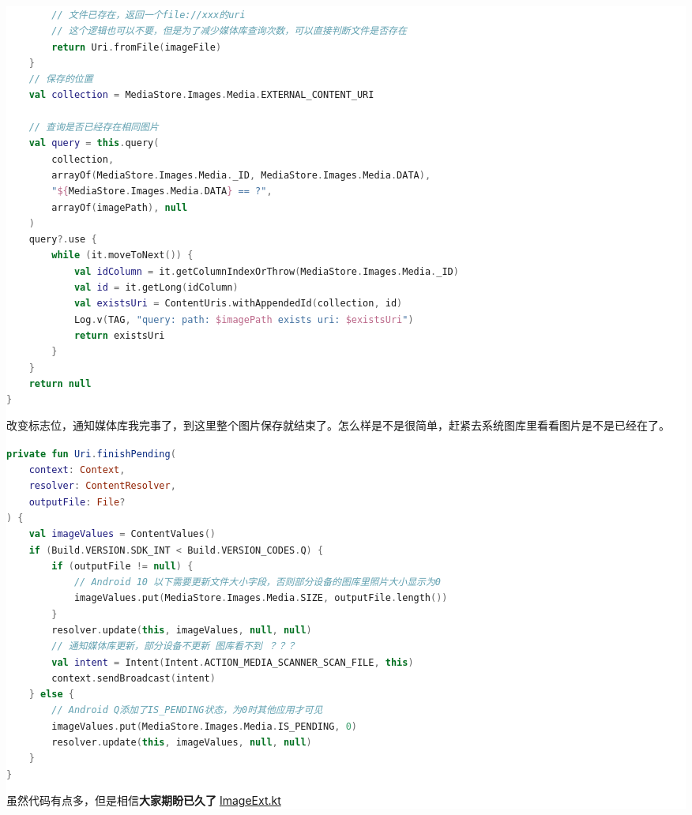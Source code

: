 ```kotlin
        // 文件已存在，返回一个file://xxx的uri
        // 这个逻辑也可以不要，但是为了减少媒体库查询次数，可以直接判断文件是否存在
        return Uri.fromFile(imageFile)
    }
    // 保存的位置
    val collection = MediaStore.Images.Media.EXTERNAL_CONTENT_URI

    // 查询是否已经存在相同图片
    val query = this.query(
        collection,
        arrayOf(MediaStore.Images.Media._ID, MediaStore.Images.Media.DATA),
        "${MediaStore.Images.Media.DATA} == ?",
        arrayOf(imagePath), null
    )
    query?.use {
        while (it.moveToNext()) {
            val idColumn = it.getColumnIndexOrThrow(MediaStore.Images.Media._ID)
            val id = it.getLong(idColumn)
            val existsUri = ContentUris.withAppendedId(collection, id)
            Log.v(TAG, "query: path: $imagePath exists uri: $existsUri")
            return existsUri
        }
    }
    return null
}
```
改变标志位，通知媒体库我完事了，到这里整个图片保存就结束了。怎么样是不是很简单，赶紧去系统图库里看看图片是不是已经在了。
```kotlin
private fun Uri.finishPending(
    context: Context,
    resolver: ContentResolver,
    outputFile: File?
) {
    val imageValues = ContentValues()
    if (Build.VERSION.SDK_INT < Build.VERSION_CODES.Q) {
        if (outputFile != null) {
            // Android 10 以下需要更新文件大小字段，否则部分设备的图库里照片大小显示为0
            imageValues.put(MediaStore.Images.Media.SIZE, outputFile.length())
        }
        resolver.update(this, imageValues, null, null)
        // 通知媒体库更新，部分设备不更新 图库看不到 ？？？
        val intent = Intent(Intent.ACTION_MEDIA_SCANNER_SCAN_FILE, this)
        context.sendBroadcast(intent)
    } else {
        // Android Q添加了IS_PENDING状态，为0时其他应用才可见
        imageValues.put(MediaStore.Images.Media.IS_PENDING, 0)
        resolver.update(this, imageValues, null, null)
    }
}
```
虽然代码有点多，但是相信**大家期盼已久了** [ImageExt.kt](https://raw.githubusercontent.com/hushenghao/MediaStoreDemo/main/app/src/main/java/com/dede/mediastoredemo/ImageExt.kt)
